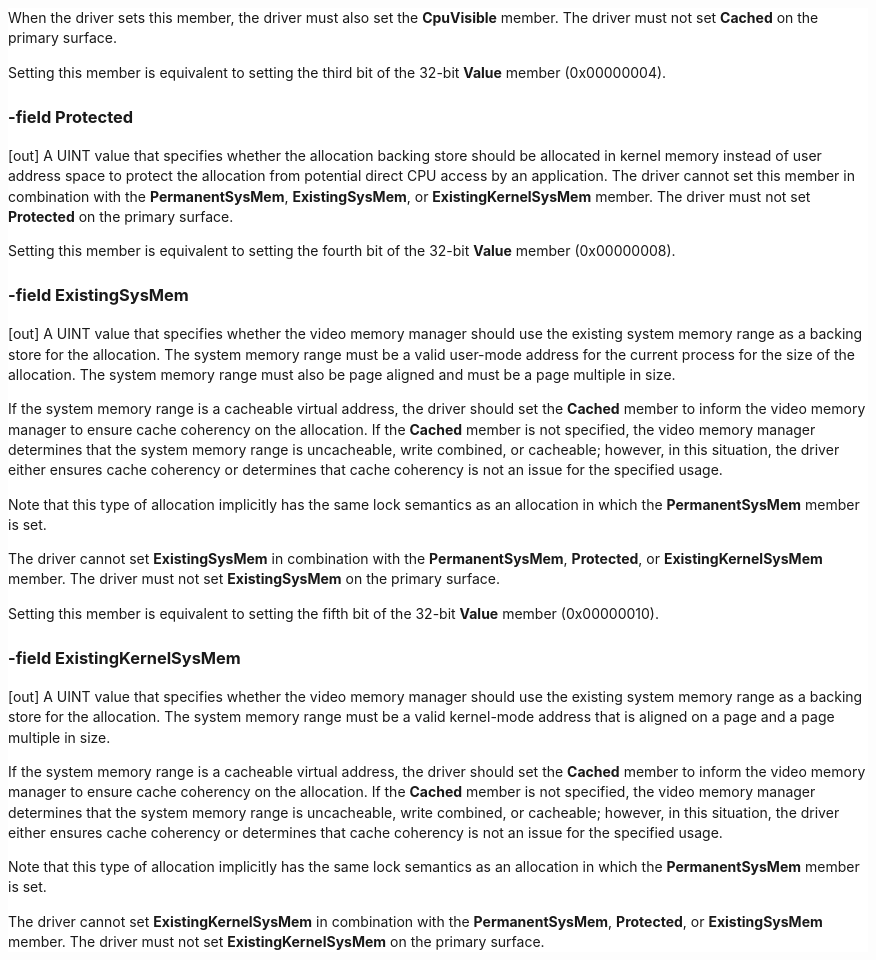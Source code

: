 When the driver sets this member, the driver must also set the **CpuVisible** member. The driver must not set **Cached** on the primary surface.

Setting this member is equivalent to setting the third bit of the 32-bit **Value** member (0x00000004).

### -field Protected

[out] A UINT value that specifies whether the allocation backing store should be allocated in kernel memory instead of user address space to protect the allocation from potential direct CPU access by an application. The driver cannot set this member in combination with the **PermanentSysMem**, **ExistingSysMem**, or **ExistingKernelSysMem** member. The driver must not set **Protected** on the primary surface.

Setting this member is equivalent to setting the fourth bit of the 32-bit **Value** member (0x00000008).

### -field ExistingSysMem

[out] A UINT value that specifies whether the video memory manager should use the existing system memory range as a backing store for the allocation. The system memory range must be a valid user-mode address for the current process for the size of the allocation. The system memory range must also be page aligned and must be a page multiple in size.

If the system memory range is a cacheable virtual address, the driver should set the **Cached** member to inform the video memory manager to ensure cache coherency on the allocation. If the **Cached** member is not specified, the video memory manager determines that the system memory range is uncacheable, write combined, or cacheable; however, in this situation, the driver either ensures cache coherency or determines that cache coherency is not an issue for the specified usage.

Note that this type of allocation implicitly has the same lock semantics as an allocation in which the **PermanentSysMem** member is set.

The driver cannot set **ExistingSysMem** in combination with the **PermanentSysMem**, **Protected**, or **ExistingKernelSysMem** member. The driver must not set **ExistingSysMem** on the primary surface.

Setting this member is equivalent to setting the fifth bit of the 32-bit **Value** member (0x00000010).

### -field ExistingKernelSysMem

[out] A UINT value that specifies whether the video memory manager should use the existing system memory range as a backing store for the allocation. The system memory range must be a valid kernel-mode address that is aligned on a page and a page multiple in size.

If the system memory range is a cacheable virtual address, the driver should set the **Cached** member to inform the video memory manager to ensure cache coherency on the allocation. If the **Cached** member is not specified, the video memory manager determines that the system memory range is uncacheable, write combined, or cacheable; however, in this situation, the driver either ensures cache coherency or determines that cache coherency is not an issue for the specified usage.

Note that this type of allocation implicitly has the same lock semantics as an allocation in which the **PermanentSysMem** member is set.

The driver cannot set **ExistingKernelSysMem** in combination with the **PermanentSysMem**, **Protected**, or **ExistingSysMem** member. The driver must not set **ExistingKernelSysMem** on the primary surface.
